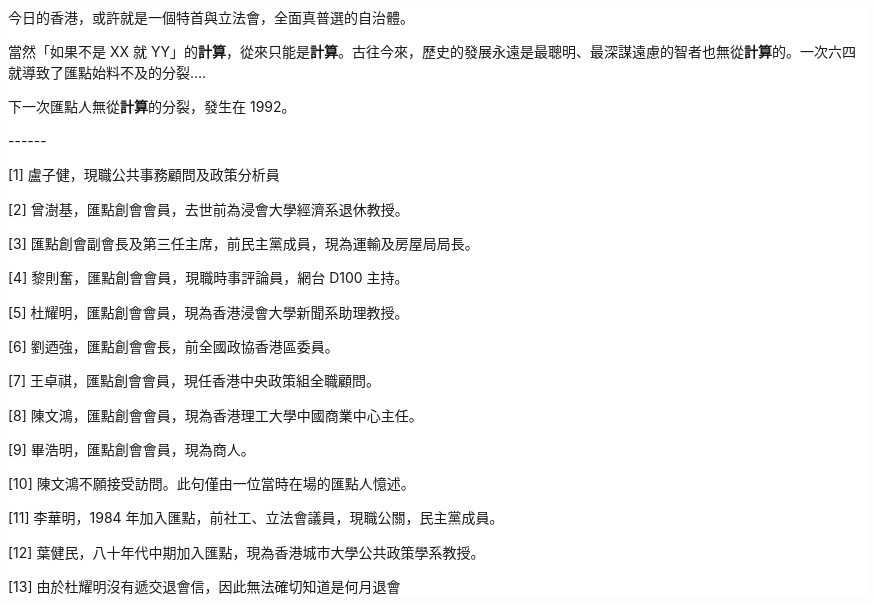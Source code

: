 今日的香港，或許就是一個特首與立法會，全面真普選的自治體。

當然「如果不是 XX 就 YY」的**計算**，從來只能是**計算**。古往今來，歷史的發展永遠是最聰明、最深謀遠慮的智者也無從**計算**的。一次六四就導致了匯點始料不及的分裂….

下一次匯點人無從**計算**的分裂，發生在 1992。

\------

\[1\] 盧子健，現職公共事務顧問及政策分析員

\[2\] 曾澍基，匯點創會會員，去世前為浸會大學經濟系退休教授。

\[3\] 匯點創會副會長及第三任主席，前民主黨成員，現為運輸及房屋局局長。

\[4\] 黎則奮，匯點創會會員，現職時事評論員，網台 D100 主持。

\[5\] 杜耀明，匯點創會會員，現為香港浸會大學新聞系助理教授。

\[6\] 劉迺強，匯點創會會長，前全國政協香港區委員。

\[7\] 王卓祺，匯點創會會員，現任香港中央政策組全職顧問。

\[8\] 陳文鴻，匯點創會會員，現為香港理工大學中國商業中心主任。

\[9\] 畢浩明，匯點創會會員，現為商人。

\[10\] 陳文鴻不願接受訪問。此句僅由一位當時在場的匯點人憶述。

\[11\] 李華明，1984 年加入匯點，前社工、立法會議員，現職公關，民主黨成員。

\[12\] 葉健民，八十年代中期加入匯點，現為香港城市大學公共政策學系教授。

\[13\] 由於杜耀明沒有遞交退會信，因此無法確切知道是何月退會